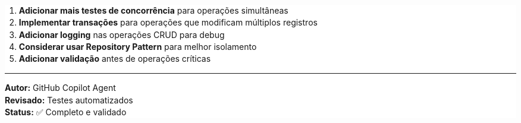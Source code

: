 1. **Adicionar mais testes de concorrência** para operações simultâneas
2. **Implementar transações** para operações que modificam múltiplos registros
3. **Adicionar logging** nas operações CRUD para debug
4. **Considerar usar Repository Pattern** para melhor isolamento
5. **Adicionar validação** antes de operações críticas

---

**Autor:** GitHub Copilot Agent  
**Revisado:** Testes automatizados  
**Status:** ✅ Completo e validado
